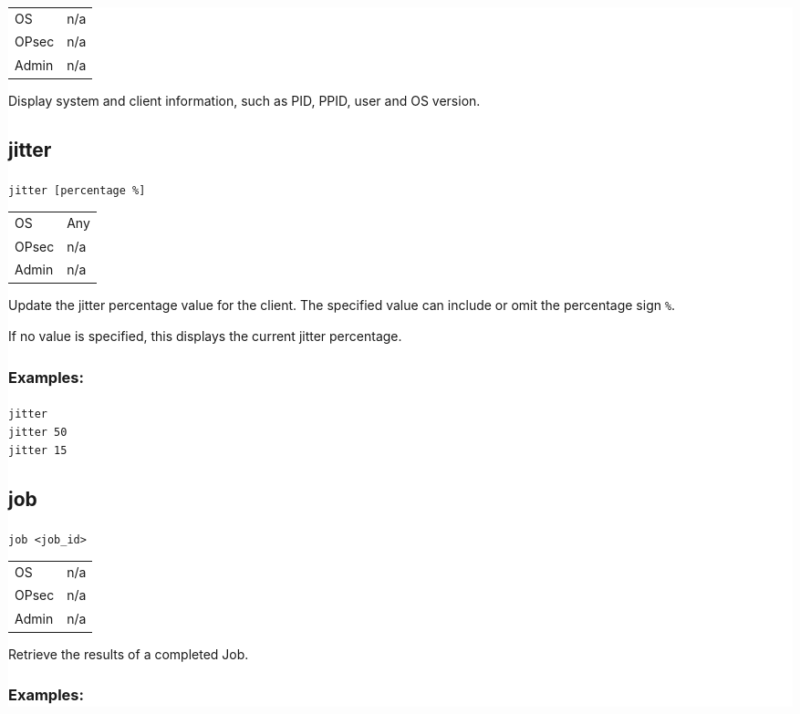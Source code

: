 |       |     |
| ----- | --- |
| OS    | n/a |
| OPsec | n/a |
| Admin | n/a |

Display system and client information, such as PID, PPID, user and OS
version.

## jitter

```text
jitter [percentage %]
```

|       |     |
| ----- | --- |
| OS    | Any |
| OPsec | n/a |
| Admin | n/a |

Update the jitter percentage value for the client. The specified value
can include or omit the percentage sign `%`.

If no value is specified, this displays the current jitter percentage.

### Examples:

```shell
jitter
jitter 50
jitter 15
```

## job

```text
job <job_id>
```

|       |     |
| ----- | --- |
| OS    | n/a |
| OPsec | n/a |
| Admin | n/a |

Retrieve the results of a completed Job.

### Examples:
